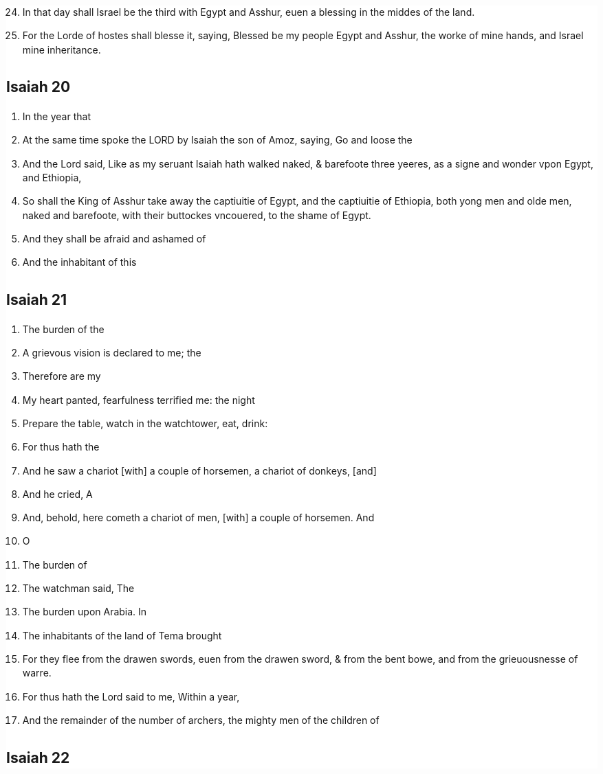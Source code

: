 24. In that day shall Israel be the third with Egypt and Asshur, euen a blessing in the middes of the land.

25. For the Lorde of hostes shall blesse it, saying, Blessed be my people Egypt and Asshur, the worke of mine hands, and Israel mine inheritance.

## Isaiah 20

1. In the year that 

2. At the same time spoke the LORD by Isaiah the son of Amoz, saying, Go and loose the 

3. And the Lord said, Like as my seruant Isaiah hath walked naked, & barefoote three yeeres, as a signe and wonder vpon Egypt, and Ethiopia,

4. So shall the King of Asshur take away the captiuitie of Egypt, and the captiuitie of Ethiopia, both yong men and olde men, naked and barefoote, with their buttockes vncouered, to the shame of Egypt.

5. And they shall be afraid and ashamed of 

6. And the inhabitant of this 

## Isaiah 21

1. The burden of the 

2. A grievous vision is declared to me; the 

3. Therefore are my 

4. My heart panted, fearfulness terrified me: the night 

5. Prepare the table, watch in the watchtower, eat, drink: 

6. For thus hath the 

7. And he saw a chariot [with] a couple of horsemen, a chariot of donkeys, [and] 

8. And he cried, A 

9. And, behold, here cometh a chariot of men, [with] a couple of horsemen. And 

10. O 

11. The burden of 

12. The watchman said, The 

13. The burden upon Arabia. In 

14. The inhabitants of the land of Tema brought 

15. For they flee from the drawen swords, euen from the drawen sword, & from the bent bowe, and from the grieuousnesse of warre.

16. For thus hath the Lord said to me, Within a year, 

17. And the remainder of the number of archers, the mighty men of the children of 

## Isaiah 22
